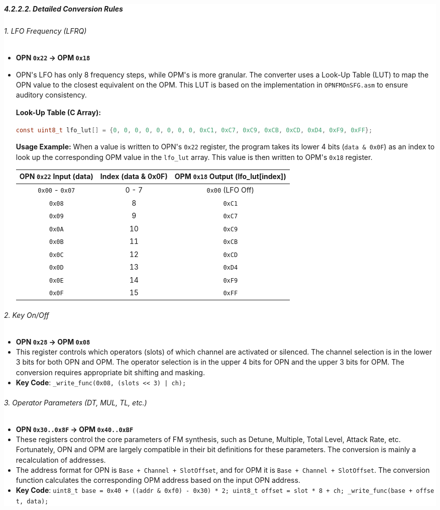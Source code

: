 ##### 4.2.2.2. Detailed Conversion Rules
###### 1. LFO Frequency (LFRQ)
*   **OPN `0x22` -> OPM `0x18`**
*   OPN's LFO has only 8 frequency steps, while OPM's is more granular. The converter uses a Look-Up Table (LUT) to map the OPN value to the closest equivalent on the OPM. This LUT is based on the implementation in `OPNFMOnSFG.asm` to ensure auditory consistency.

    **Look-Up Table (C Array):**
    ```c
    const uint8_t lfo_lut[] = {0, 0, 0, 0, 0, 0, 0, 0, 0xC1, 0xC7, 0xC9, 0xCB, 0xCD, 0xD4, 0xF9, 0xFF};
    ```

    **Usage Example:**
    When a value is written to OPN's `0x22` register, the program takes its lower 4 bits (`data & 0x0F`) as an index to look up the corresponding OPM value in the `lfo_lut` array. This value is then written to OPM's `0x18` register.

    | OPN `0x22` Input (data) | Index (data & 0x0F) | OPM `0x18` Output (lfo_lut[index]) |
    | :---: | :---: | :---: |
    | `0x00` - `0x07` | 0 - 7 | `0x00` (LFO Off) |
    | `0x08` | 8 | `0xC1` |
    | `0x09` | 9 | `0xC7` |
    | `0x0A` | 10 | `0xC9` |
    | `0x0B` | 11 | `0xCB` |
    | `0x0C` | 12 | `0xCD` |
    | `0x0D` | 13 | `0xD4` |
    | `0x0E` | 14 | `0xF9` |
    | `0x0F` | 15 | `0xFF` |

###### 2. Key On/Off
*   **OPN `0x28` -> OPM `0x08`**
*   This register controls which operators (slots) of which channel are activated or silenced. The channel selection is in the lower 3 bits for both OPN and OPM. The operator selection is in the upper 4 bits for OPN and the upper 3 bits for OPM. The conversion requires appropriate bit shifting and masking.
*   **Key Code**: `_write_func(0x08, (slots << 3) | ch);`

###### 3. Operator Parameters (DT, MUL, TL, etc.)
*   **OPN `0x30..0x8F` -> OPM `0x40..0xBF`**
*   These registers control the core parameters of FM synthesis, such as Detune, Multiple, Total Level, Attack Rate, etc. Fortunately, OPN and OPM are largely compatible in their bit definitions for these parameters. The conversion is mainly a recalculation of addresses.
*   The address format for OPN is `Base + Channel + SlotOffset`, and for OPM it is `Base + Channel + SlotOffset`. The conversion function calculates the corresponding OPM address based on the input OPN address.
*   **Key Code**: `uint8_t base = 0x40 + ((addr & 0xf0) - 0x30) * 2; uint8_t offset = slot * 8 + ch; _write_func(base + offset, data);`
